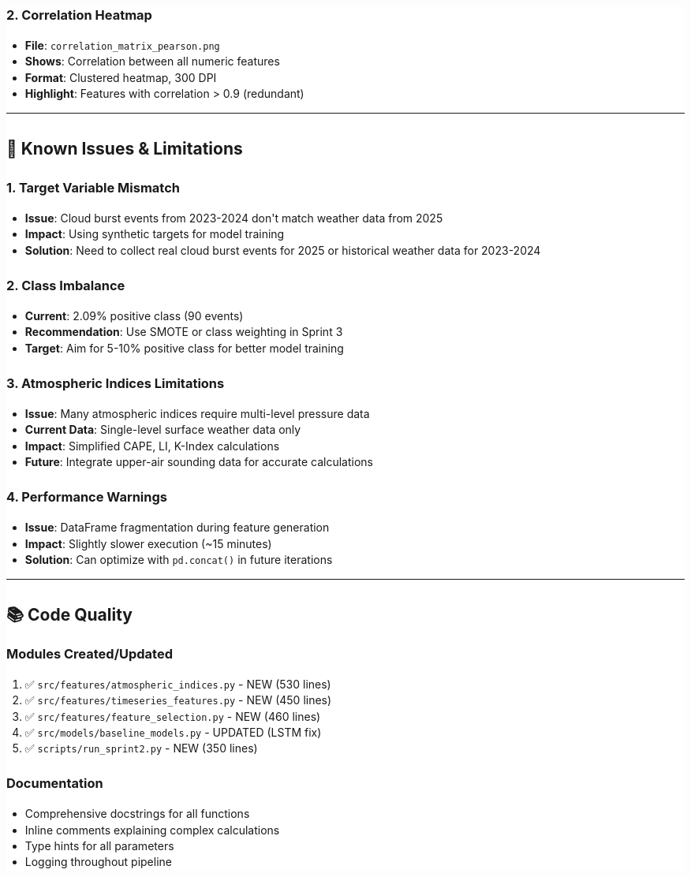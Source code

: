 ### 2. Correlation Heatmap
- **File**: `correlation_matrix_pearson.png`
- **Shows**: Correlation between all numeric features
- **Format**: Clustered heatmap, 300 DPI
- **Highlight**: Features with correlation > 0.9 (redundant)

---

## 🚨 Known Issues & Limitations

### 1. Target Variable Mismatch
- **Issue**: Cloud burst events from 2023-2024 don't match weather data from 2025
- **Impact**: Using synthetic targets for model training
- **Solution**: Need to collect real cloud burst events for 2025 or historical weather data for 2023-2024

### 2. Class Imbalance
- **Current**: 2.09% positive class (90 events)
- **Recommendation**: Use SMOTE or class weighting in Sprint 3
- **Target**: Aim for 5-10% positive class for better model training

### 3. Atmospheric Indices Limitations
- **Issue**: Many atmospheric indices require multi-level pressure data
- **Current Data**: Single-level surface weather data only
- **Impact**: Simplified CAPE, LI, K-Index calculations
- **Future**: Integrate upper-air sounding data for accurate calculations

### 4. Performance Warnings
- **Issue**: DataFrame fragmentation during feature generation
- **Impact**: Slightly slower execution (~15 minutes)
- **Solution**: Can optimize with `pd.concat()` in future iterations

---

## 📚 Code Quality

### Modules Created/Updated
1. ✅ `src/features/atmospheric_indices.py` - NEW (530 lines)
2. ✅ `src/features/timeseries_features.py` - NEW (450 lines)
3. ✅ `src/features/feature_selection.py` - NEW (460 lines)
4. ✅ `src/models/baseline_models.py` - UPDATED (LSTM fix)
5. ✅ `scripts/run_sprint2.py` - NEW (350 lines)

### Documentation
- Comprehensive docstrings for all functions
- Inline comments explaining complex calculations
- Type hints for all parameters
- Logging throughout pipeline
